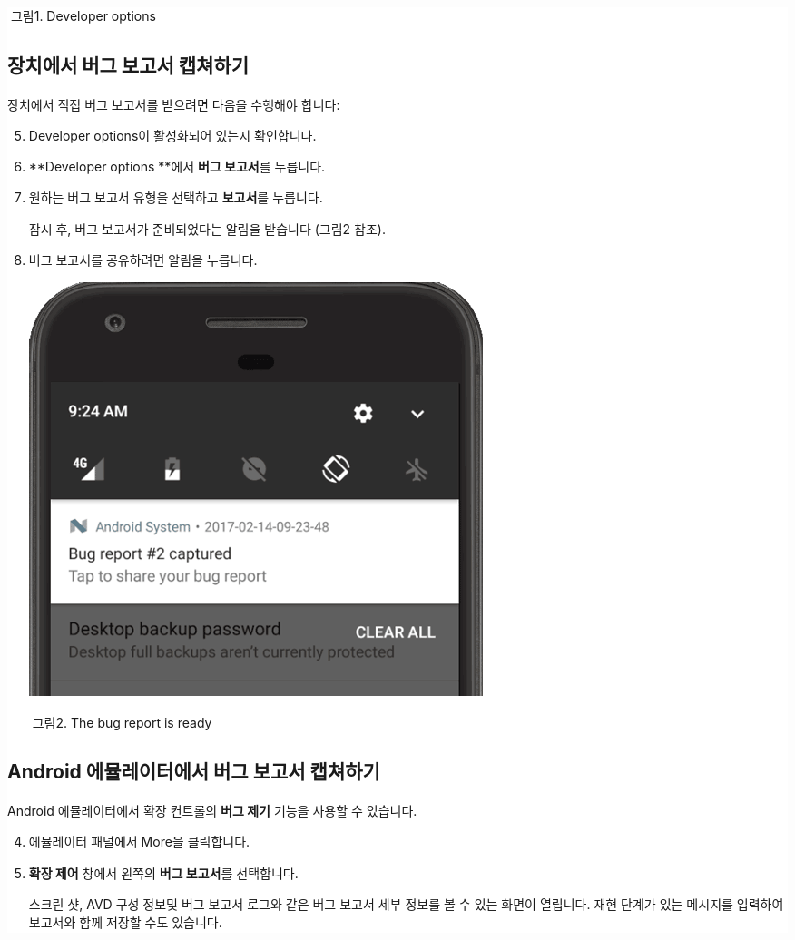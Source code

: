 ​							                  그림1. Developer options

## 장치에서 버그 보고서 캡쳐하기

장치에서 직접 버그 보고서를 받으려면 다음을 수행해야 합니다:

5. [Developer options](https://developer.android.com/studio/run/device.html?hl=ko#developer-device-options)이 활성화되어 있는지 확인합니다.

6. **Developer options **에서 **버그 보고서**를 누릅니다.

7. 원하는 버그 보고서 유형을 선택하고 **보고서**를 누릅니다.

   잠시 후, 버그 보고서가 준비되었다는 알림을 받습니다 (그림2 참조).

8. 버그 보고서를 공유하려면 알림을 누릅니다.

   ![img](./images/dev-options-take-bug-report_2x.png)

   ​						               그림2. The bug report is ready



## Android 에뮬레이터에서 버그 보고서 캡쳐하기

Android 에뮬레이터에서 확장 컨트롤의 **버그 제기** 기능을 사용할 수 있습니다.

4. 에뮬레이터 패널에서 More을 클릭합니다. 

5. **확장 제어** 창에서 왼쪽의 **버그 보고서**를 선택합니다.

   스크린 샷, AVD 구성 정보및 버그 보고서 로그와 같은 버그 보고서 세부 정보를 볼 수 있는 화면이 열립니다. 재현 단계가 있는 메시지를 입력하여 보고서와 함께 저장할 수도 있습니다.
